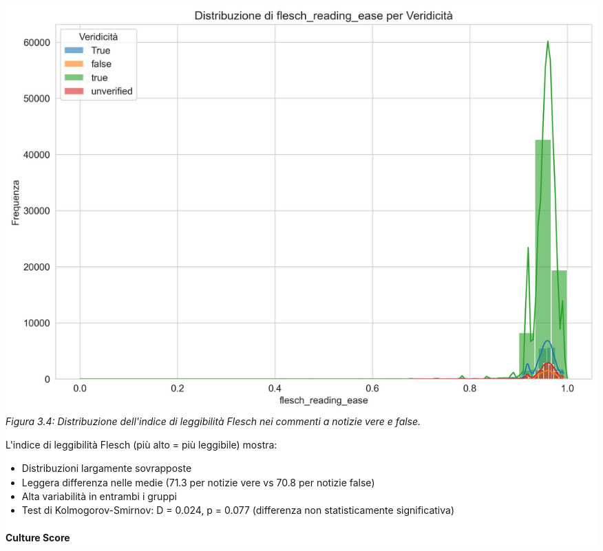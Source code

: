 ![Distribuzione Flesch Reading Ease](../../results/figures/distribution_flesch_reading_ease.png)
*Figura 3.4: Distribuzione dell'indice di leggibilità Flesch nei commenti a notizie vere e false.*

L'indice di leggibilità Flesch (più alto = più leggibile) mostra:
- Distribuzioni largamente sovrapposte
- Leggera differenza nelle medie (71.3 per notizie vere vs 70.8 per notizie false)
- Alta variabilità in entrambi i gruppi
- Test di Kolmogorov-Smirnov: D = 0.024, p = 0.077 (differenza non statisticamente significativa)

#### Culture Score
